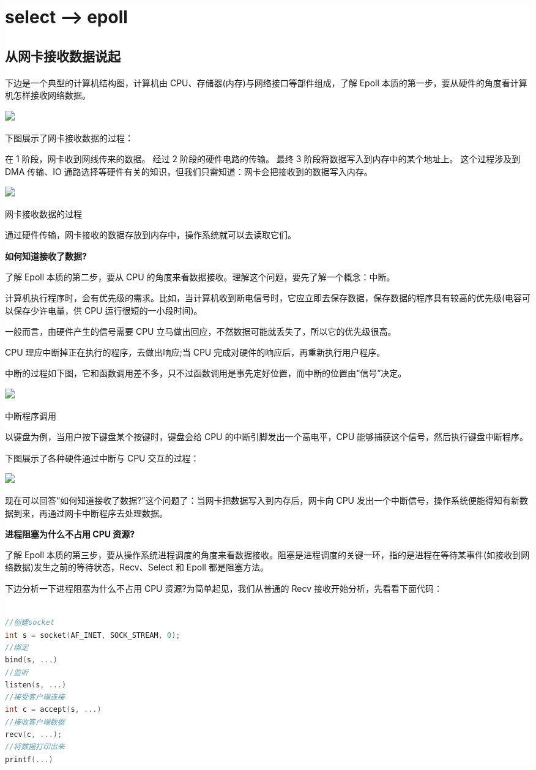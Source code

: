 # select --> epoll

## 从网卡接收数据说起

下边是一个典型的计算机结构图，计算机由 CPU、存储器(内存)与网络接口等部件组成，了解 Epoll 本质的第一步，要从硬件的角度看计算机怎样接收网络数据。

![](/uploads/upload_269ee9fc0b0a456c2e01edb5b3bae084.png)


下图展示了网卡接收数据的过程：

在 1 阶段，网卡收到网线传来的数据。
经过 2 阶段的硬件电路的传输。
最终 3 阶段将数据写入到内存中的某个地址上。
这个过程涉及到 DMA 传输、IO 通路选择等硬件有关的知识，但我们只需知道：网卡会把接收到的数据写入内存。

![](/uploads/upload_104076f2d228b8ebe4f6c10d7356538b.png)

网卡接收数据的过程

通过硬件传输，网卡接收的数据存放到内存中，操作系统就可以去读取它们。

**如何知道接收了数据?**

了解 Epoll 本质的第二步，要从 CPU 的角度来看数据接收。理解这个问题，要先了解一个概念：中断。

计算机执行程序时，会有优先级的需求。比如，当计算机收到断电信号时，它应立即去保存数据，保存数据的程序具有较高的优先级(电容可以保存少许电量，供 CPU 运行很短的一小段时间)。

一般而言，由硬件产生的信号需要 CPU 立马做出回应，不然数据可能就丢失了，所以它的优先级很高。

CPU 理应中断掉正在执行的程序，去做出响应;当 CPU 完成对硬件的响应后，再重新执行用户程序。

中断的过程如下图，它和函数调用差不多，只不过函数调用是事先定好位置，而中断的位置由“信号”决定。

![](/uploads/upload_6524493398b6c7a6a09d81394213b978.png)

中断程序调用

以键盘为例，当用户按下键盘某个按键时，键盘会给 CPU 的中断引脚发出一个高电平，CPU 能够捕获这个信号，然后执行键盘中断程序。

下图展示了各种硬件通过中断与 CPU 交互的过程：

![](/uploads/upload_90c10b1ea52d3d7874798500f26ca168.png)

现在可以回答“如何知道接收了数据?”这个问题了：当网卡把数据写入到内存后，网卡向 CPU 发出一个中断信号，操作系统便能得知有新数据到来，再通过网卡中断程序去处理数据。

**进程阻塞为什么不占用 CPU 资源?**

了解 Epoll 本质的第三步，要从操作系统进程调度的角度来看数据接收。阻塞是进程调度的关键一环，指的是进程在等待某事件(如接收到网络数据)发生之前的等待状态，Recv、Select 和 Epoll 都是阻塞方法。

下边分析一下进程阻塞为什么不占用 CPU 资源?为简单起见，我们从普通的 Recv 接收开始分析，先看看下面代码： 

```c

//创建socket 
int s = socket(AF_INET, SOCK_STREAM, 0);    
//绑定 
bind(s, ...) 
//监听 
listen(s, ...) 
//接受客户端连接 
int c = accept(s, ...) 
//接收客户端数据 
recv(c, ...); 
//将数据打印出来 
printf(...) 
```
